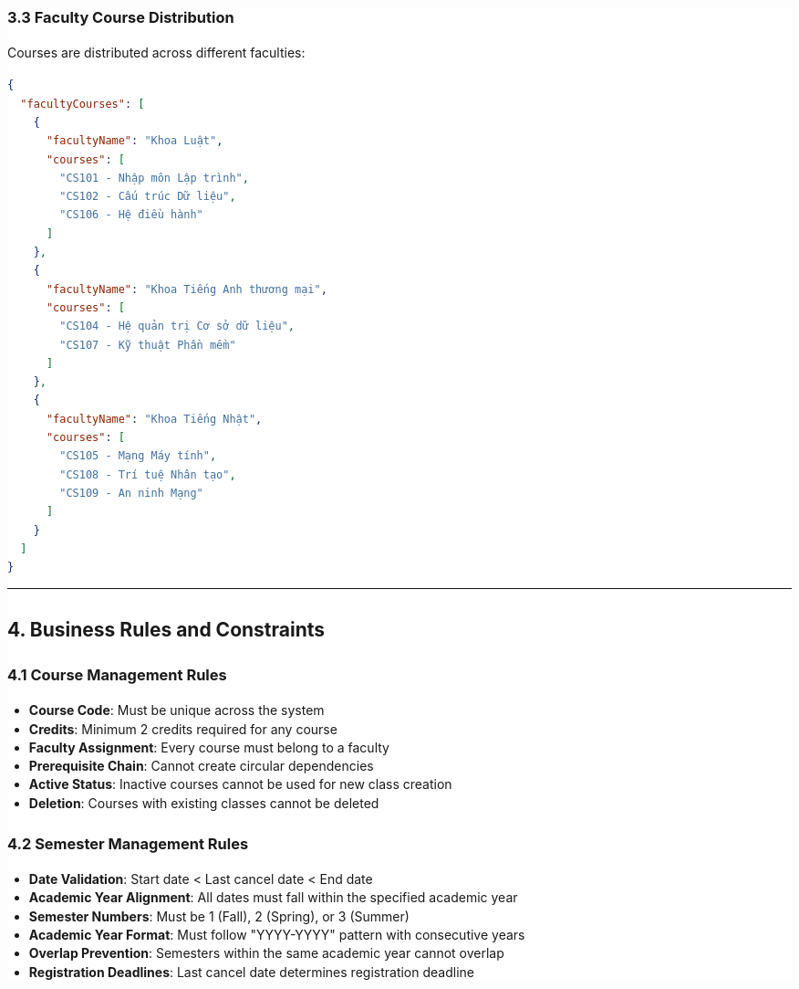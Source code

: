 ### 3.3 Faculty Course Distribution
Courses are distributed across different faculties:

```json
{
  "facultyCourses": [
    {
      "facultyName": "Khoa Luật",
      "courses": [
        "CS101 - Nhập môn Lập trình",
        "CS102 - Cấu trúc Dữ liệu",
        "CS106 - Hệ điều hành"
      ]
    },
    {
      "facultyName": "Khoa Tiếng Anh thương mại", 
      "courses": [
        "CS104 - Hệ quản trị Cơ sở dữ liệu",
        "CS107 - Kỹ thuật Phần mềm"
      ]
    },
    {
      "facultyName": "Khoa Tiếng Nhật",
      "courses": [
        "CS105 - Mạng Máy tính",
        "CS108 - Trí tuệ Nhân tạo",
        "CS109 - An ninh Mạng"
      ]
    }
  ]
}
```

---

## 4. Business Rules and Constraints

### 4.1 Course Management Rules
- **Course Code**: Must be unique across the system
- **Credits**: Minimum 2 credits required for any course
- **Faculty Assignment**: Every course must belong to a faculty
- **Prerequisite Chain**: Cannot create circular dependencies
- **Active Status**: Inactive courses cannot be used for new class creation
- **Deletion**: Courses with existing classes cannot be deleted

### 4.2 Semester Management Rules
- **Date Validation**: Start date < Last cancel date < End date
- **Academic Year Alignment**: All dates must fall within the specified academic year
- **Semester Numbers**: Must be 1 (Fall), 2 (Spring), or 3 (Summer)
- **Academic Year Format**: Must follow "YYYY-YYYY" pattern with consecutive years
- **Overlap Prevention**: Semesters within the same academic year cannot overlap
- **Registration Deadlines**: Last cancel date determines registration deadline

